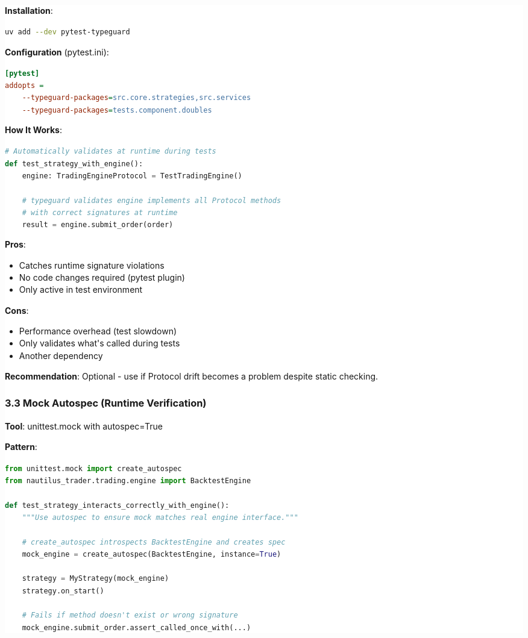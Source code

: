 **Installation**:
```bash
uv add --dev pytest-typeguard
```

**Configuration** (pytest.ini):
```ini
[pytest]
addopts =
    --typeguard-packages=src.core.strategies,src.services
    --typeguard-packages=tests.component.doubles
```

**How It Works**:
```python
# Automatically validates at runtime during tests
def test_strategy_with_engine():
    engine: TradingEngineProtocol = TestTradingEngine()

    # typeguard validates engine implements all Protocol methods
    # with correct signatures at runtime
    result = engine.submit_order(order)
```

**Pros**:
- Catches runtime signature violations
- No code changes required (pytest plugin)
- Only active in test environment

**Cons**:
- Performance overhead (test slowdown)
- Only validates what's called during tests
- Another dependency

**Recommendation**: Optional - use if Protocol drift becomes a problem despite static checking.

### 3.3 Mock Autospec (Runtime Verification)

**Tool**: unittest.mock with autospec=True

**Pattern**:
```python
from unittest.mock import create_autospec
from nautilus_trader.trading.engine import BacktestEngine

def test_strategy_interacts_correctly_with_engine():
    """Use autospec to ensure mock matches real engine interface."""

    # create_autospec introspects BacktestEngine and creates spec
    mock_engine = create_autospec(BacktestEngine, instance=True)

    strategy = MyStrategy(mock_engine)
    strategy.on_start()

    # Fails if method doesn't exist or wrong signature
    mock_engine.submit_order.assert_called_once_with(...)
```
